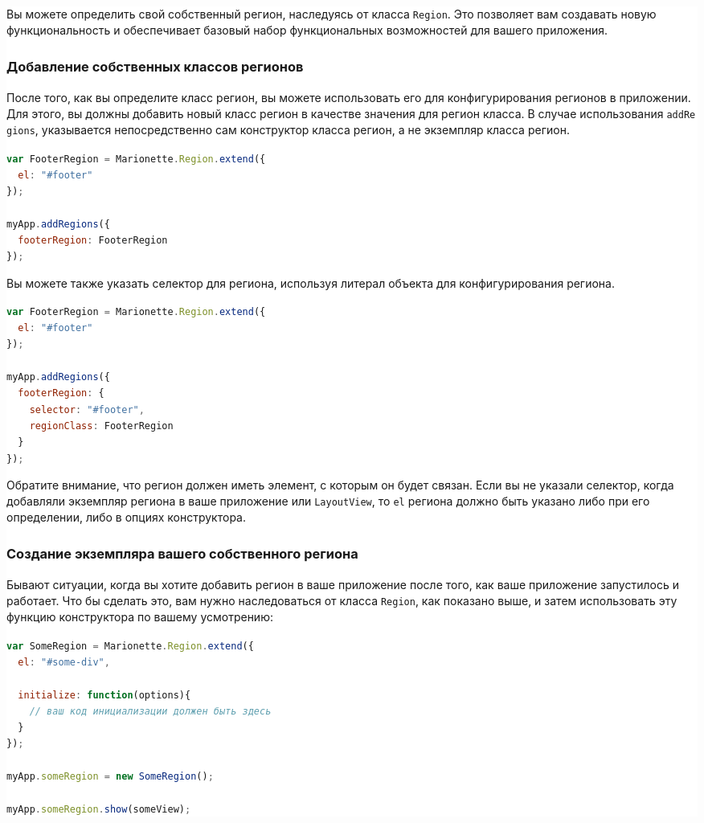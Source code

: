 Вы можете определить свой собственный регион, наследуясь от класса `Region`.
Это позволяет вам создавать новую функциональность и обеспечивает базовый
набор функциональных возможностей для вашего приложения.

### <a name="attaching-custom-region-classes"></a> Добавление собственных классов регионов

После того, как вы определите класс регион, вы можете использовать его для конфигурирования регионов в приложении.
Для этого, вы должны добавить новый класс регион в качестве значения для регион класса.
В случае использования `addRegions`, указывается непосредственно сам конструктор класса регион,
а не экземпляр класса регион.

```js
var FooterRegion = Marionette.Region.extend({
  el: "#footer"
});

myApp.addRegions({
  footerRegion: FooterRegion
});
```

Вы можете также указать селектор для региона, используя литерал объекта для конфигурирования региона.

```js
var FooterRegion = Marionette.Region.extend({
  el: "#footer"
});

myApp.addRegions({
  footerRegion: {
    selector: "#footer",
    regionClass: FooterRegion
  }
});
```

Обратите внимание, что регион должен иметь элемент, с которым он будет связан.
Если вы не указали селектор, когда добавляли экземпляр региона в ваше приложение или `LayoutView`,
то `el` региона должно быть указано либо при его определении, либо в опциях конструктора.

### <a name="instantiate-your-own-region"></a> Создание экземпляра вашего собственного региона

Бывают ситуации, когда вы хотите добавить регион в ваше приложение
после того, как ваше приложение запустилось и работает. Что бы сделать это,
вам нужно наследоваться от класса `Region`, как показано выше, и затем использовать эту
функцию конструктора по вашему усмотрению:

```js
var SomeRegion = Marionette.Region.extend({
  el: "#some-div",

  initialize: function(options){
    // ваш код инициализации должен быть здесь
  }
});

myApp.someRegion = new SomeRegion();

myApp.someRegion.show(someView);
```
